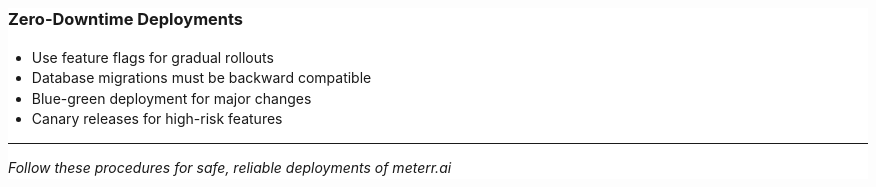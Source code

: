 ### Zero-Downtime Deployments
- Use feature flags for gradual rollouts
- Database migrations must be backward compatible
- Blue-green deployment for major changes
- Canary releases for high-risk features

---
*Follow these procedures for safe, reliable deployments of meterr.ai*